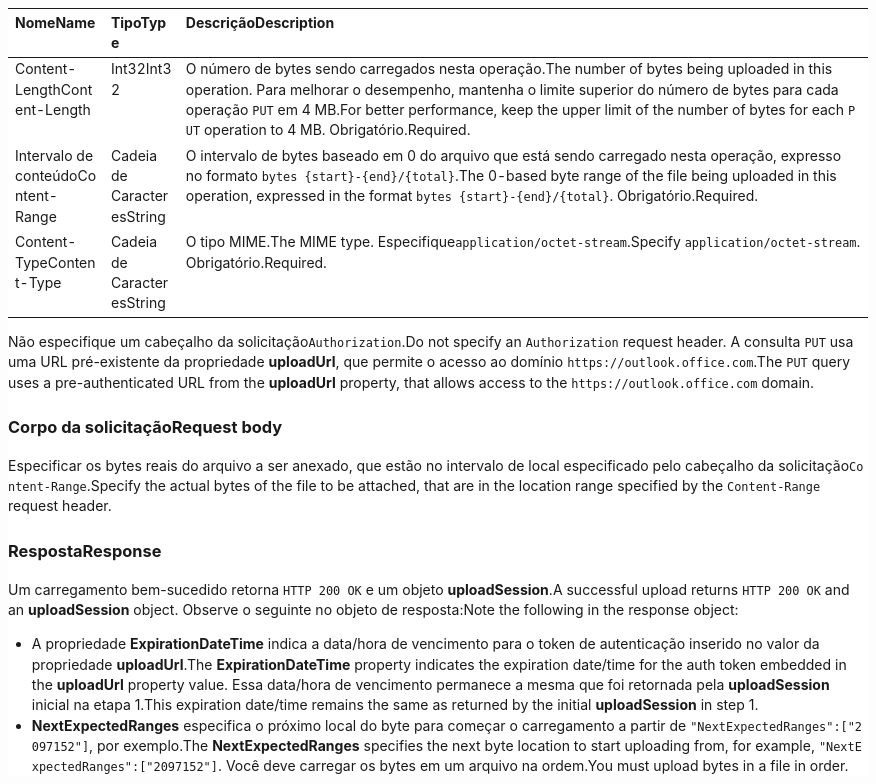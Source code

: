 | <span data-ttu-id="647cb-150">Nome</span><span class="sxs-lookup"><span data-stu-id="647cb-150">Name</span></span>       | <span data-ttu-id="647cb-151">Tipo</span><span class="sxs-lookup"><span data-stu-id="647cb-151">Type</span></span> | <span data-ttu-id="647cb-152">Descrição</span><span class="sxs-lookup"><span data-stu-id="647cb-152">Description</span></span>|
|:---------------|:--------|:----------|
| <span data-ttu-id="647cb-153">Content-Length</span><span class="sxs-lookup"><span data-stu-id="647cb-153">Content-Length</span></span> | <span data-ttu-id="647cb-154">Int32</span><span class="sxs-lookup"><span data-stu-id="647cb-154">Int32</span></span> | <span data-ttu-id="647cb-155">O número de bytes sendo carregados nesta operação.</span><span class="sxs-lookup"><span data-stu-id="647cb-155">The number of bytes being uploaded in this operation.</span></span> <span data-ttu-id="647cb-156">Para melhorar o desempenho, mantenha o limite superior do número de bytes para cada operação `PUT` em 4 MB.</span><span class="sxs-lookup"><span data-stu-id="647cb-156">For better performance, keep the upper limit of the number of bytes for each `PUT` operation to 4 MB.</span></span> <span data-ttu-id="647cb-157">Obrigatório.</span><span class="sxs-lookup"><span data-stu-id="647cb-157">Required.</span></span> |
| <span data-ttu-id="647cb-158">Intervalo de conteúdo</span><span class="sxs-lookup"><span data-stu-id="647cb-158">Content-Range</span></span> | <span data-ttu-id="647cb-159">Cadeia de Caracteres</span><span class="sxs-lookup"><span data-stu-id="647cb-159">String</span></span> | <span data-ttu-id="647cb-160">O intervalo de bytes baseado em 0 do arquivo que está sendo carregado nesta operação, expresso no formato `bytes {start}-{end}/{total}`.</span><span class="sxs-lookup"><span data-stu-id="647cb-160">The 0-based byte range of the file being uploaded in this operation, expressed in the format `bytes {start}-{end}/{total}`.</span></span> <span data-ttu-id="647cb-161">Obrigatório.</span><span class="sxs-lookup"><span data-stu-id="647cb-161">Required.</span></span> |
| <span data-ttu-id="647cb-162">Content-Type</span><span class="sxs-lookup"><span data-stu-id="647cb-162">Content-Type</span></span> | <span data-ttu-id="647cb-163">Cadeia de Caracteres</span><span class="sxs-lookup"><span data-stu-id="647cb-163">String</span></span>  | <span data-ttu-id="647cb-164">O tipo MIME.</span><span class="sxs-lookup"><span data-stu-id="647cb-164">The MIME type.</span></span> <span data-ttu-id="647cb-165">Especifique`application/octet-stream`.</span><span class="sxs-lookup"><span data-stu-id="647cb-165">Specify `application/octet-stream`.</span></span> <span data-ttu-id="647cb-166">Obrigatório.</span><span class="sxs-lookup"><span data-stu-id="647cb-166">Required.</span></span> |

<span data-ttu-id="647cb-167">Não especifique um cabeçalho da solicitação`Authorization`.</span><span class="sxs-lookup"><span data-stu-id="647cb-167">Do not specify an `Authorization` request header.</span></span> <span data-ttu-id="647cb-168">A consulta `PUT` usa uma URL pré-existente da propriedade **uploadUrl**, que permite o acesso ao domínio `https://outlook.office.com`.</span><span class="sxs-lookup"><span data-stu-id="647cb-168">The `PUT` query uses a pre-authenticated URL from the **uploadUrl** property, that allows access to the `https://outlook.office.com` domain.</span></span>

### <a name="request-body"></a><span data-ttu-id="647cb-169">Corpo da solicitação</span><span class="sxs-lookup"><span data-stu-id="647cb-169">Request body</span></span>

<span data-ttu-id="647cb-170">Especificar os bytes reais do arquivo a ser anexado, que estão no intervalo de local especificado pelo cabeçalho da solicitação`Content-Range`.</span><span class="sxs-lookup"><span data-stu-id="647cb-170">Specify the actual bytes of the file to be attached, that are in the location range specified by the `Content-Range` request header.</span></span>

### <a name="response"></a><span data-ttu-id="647cb-171">Resposta</span><span class="sxs-lookup"><span data-stu-id="647cb-171">Response</span></span>
<span data-ttu-id="647cb-172">Um carregamento bem-sucedido retorna `HTTP 200 OK` e um objeto **uploadSession**.</span><span class="sxs-lookup"><span data-stu-id="647cb-172">A successful upload returns `HTTP 200 OK` and an **uploadSession** object.</span></span> <span data-ttu-id="647cb-173">Observe o seguinte no objeto de resposta:</span><span class="sxs-lookup"><span data-stu-id="647cb-173">Note the following in the response object:</span></span>

- <span data-ttu-id="647cb-174">A propriedade **ExpirationDateTime** indica a data/hora de vencimento para o token de autenticação inserido no valor da propriedade **uploadUrl**.</span><span class="sxs-lookup"><span data-stu-id="647cb-174">The **ExpirationDateTime** property indicates the expiration date/time for the auth token embedded in the **uploadUrl** property value.</span></span> <span data-ttu-id="647cb-175">Essa data/hora de vencimento permanece a mesma que foi retornada pela **uploadSession** inicial na etapa 1.</span><span class="sxs-lookup"><span data-stu-id="647cb-175">This expiration date/time remains the same as returned by the initial **uploadSession** in step 1.</span></span>
- <span data-ttu-id="647cb-176">**NextExpectedRanges** especifica o próximo local do byte para começar o carregamento a partir de `"NextExpectedRanges":["2097152"]`, por exemplo.</span><span class="sxs-lookup"><span data-stu-id="647cb-176">The **NextExpectedRanges** specifies the next byte location to start uploading from, for example, `"NextExpectedRanges":["2097152"]`.</span></span> <span data-ttu-id="647cb-177">Você deve carregar os bytes em um arquivo na ordem.</span><span class="sxs-lookup"><span data-stu-id="647cb-177">You must upload bytes in a file in order.</span></span>
